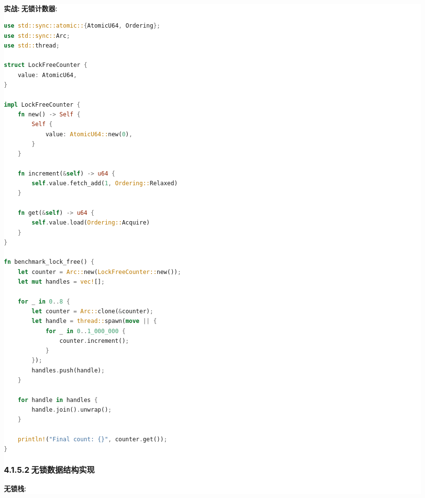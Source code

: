**实战: 无锁计数器**:

```rust
use std::sync::atomic::{AtomicU64, Ordering};
use std::sync::Arc;
use std::thread;

struct LockFreeCounter {
    value: AtomicU64,
}

impl LockFreeCounter {
    fn new() -> Self {
        Self {
            value: AtomicU64::new(0),
        }
    }
    
    fn increment(&self) -> u64 {
        self.value.fetch_add(1, Ordering::Relaxed)
    }
    
    fn get(&self) -> u64 {
        self.value.load(Ordering::Acquire)
    }
}

fn benchmark_lock_free() {
    let counter = Arc::new(LockFreeCounter::new());
    let mut handles = vec![];
    
    for _ in 0..8 {
        let counter = Arc::clone(&counter);
        let handle = thread::spawn(move || {
            for _ in 0..1_000_000 {
                counter.increment();
            }
        });
        handles.push(handle);
    }
    
    for handle in handles {
        handle.join().unwrap();
    }
    
    println!("Final count: {}", counter.get());
}
```

### 4.1.5.2 无锁数据结构实现

**无锁栈**:
